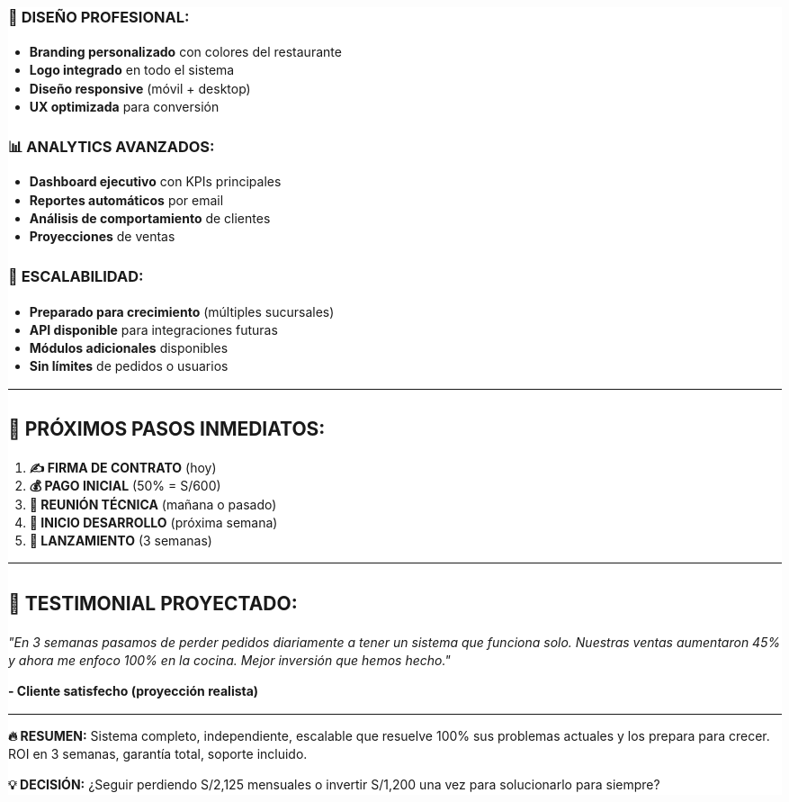 ### 🎨 **DISEÑO PROFESIONAL:**
- **Branding personalizado** con colores del restaurante
- **Logo integrado** en todo el sistema
- **Diseño responsive** (móvil + desktop)
- **UX optimizada** para conversión

### 📊 **ANALYTICS AVANZADOS:**
- **Dashboard ejecutivo** con KPIs principales
- **Reportes automáticos** por email
- **Análisis de comportamiento** de clientes
- **Proyecciones** de ventas

### 🔄 **ESCALABILIDAD:**
- **Preparado para crecimiento** (múltiples sucursales)
- **API disponible** para integraciones futuras
- **Módulos adicionales** disponibles
- **Sin límites** de pedidos o usuarios

---

## 🎯 **PRÓXIMOS PASOS INMEDIATOS:**

1. **✍️ FIRMA DE CONTRATO** (hoy)
2. **💰 PAGO INICIAL** (50% = S/600)
3. **📅 REUNIÓN TÉCNICA** (mañana o pasado)
4. **🚀 INICIO DESARROLLO** (próxima semana)
5. **🎉 LANZAMIENTO** (3 semanas)

---

## 💬 **TESTIMONIAL PROYECTADO:**

*"En 3 semanas pasamos de perder pedidos diariamente a tener un sistema que funciona solo. Nuestras ventas aumentaron 45% y ahora me enfoco 100% en la cocina. Mejor inversión que hemos hecho."*

**- Cliente satisfecho (proyección realista)**

---

**🔥 RESUMEN:** Sistema completo, independiente, escalable que resuelve 100% sus problemas actuales y los prepara para crecer. ROI en 3 semanas, garantía total, soporte incluido.

**💡 DECISIÓN:** ¿Seguir perdiendo S/2,125 mensuales o invertir S/1,200 una vez para solucionarlo para siempre?